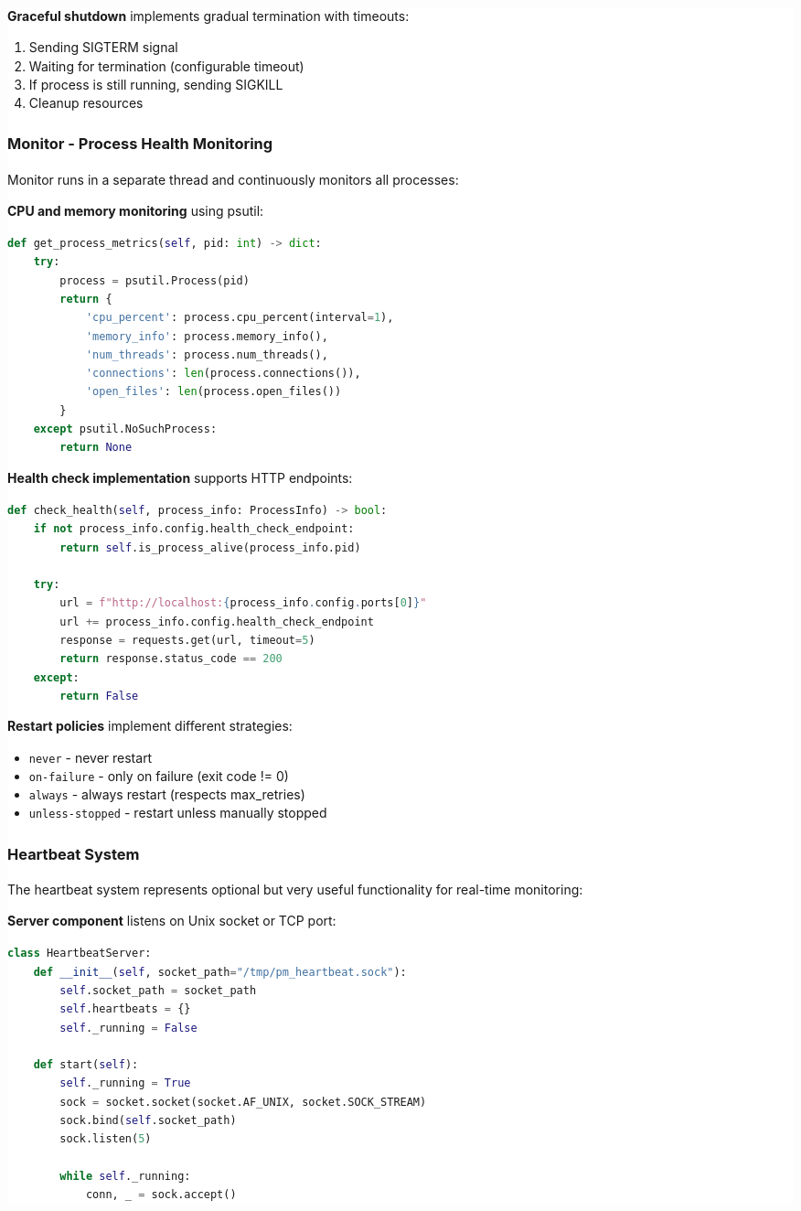 **Graceful shutdown** implements gradual termination with timeouts:
1. Sending SIGTERM signal
2. Waiting for termination (configurable timeout)
3. If process is still running, sending SIGKILL
4. Cleanup resources

### Monitor - Process Health Monitoring

Monitor runs in a separate thread and continuously monitors all processes:

**CPU and memory monitoring** using psutil:
```python
def get_process_metrics(self, pid: int) -> dict:
    try:
        process = psutil.Process(pid)
        return {
            'cpu_percent': process.cpu_percent(interval=1),
            'memory_info': process.memory_info(),
            'num_threads': process.num_threads(),
            'connections': len(process.connections()),
            'open_files': len(process.open_files())
        }
    except psutil.NoSuchProcess:
        return None
```

**Health check implementation** supports HTTP endpoints:
```python
def check_health(self, process_info: ProcessInfo) -> bool:
    if not process_info.config.health_check_endpoint:
        return self.is_process_alive(process_info.pid)

    try:
        url = f"http://localhost:{process_info.config.ports[0]}"
        url += process_info.config.health_check_endpoint
        response = requests.get(url, timeout=5)
        return response.status_code == 200
    except:
        return False
```

**Restart policies** implement different strategies:
- `never` - never restart
- `on-failure` - only on failure (exit code != 0)
- `always` - always restart (respects max_retries)
- `unless-stopped` - restart unless manually stopped

### Heartbeat System

The heartbeat system represents optional but very useful functionality for real-time monitoring:

**Server component** listens on Unix socket or TCP port:
```python
class HeartbeatServer:
    def __init__(self, socket_path="/tmp/pm_heartbeat.sock"):
        self.socket_path = socket_path
        self.heartbeats = {}
        self._running = False

    def start(self):
        self._running = True
        sock = socket.socket(socket.AF_UNIX, socket.SOCK_STREAM)
        sock.bind(self.socket_path)
        sock.listen(5)

        while self._running:
            conn, _ = sock.accept()
```